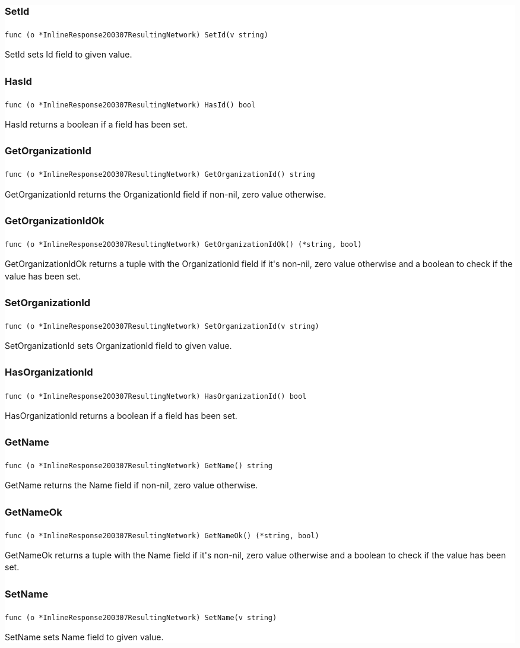 ### SetId

`func (o *InlineResponse200307ResultingNetwork) SetId(v string)`

SetId sets Id field to given value.

### HasId

`func (o *InlineResponse200307ResultingNetwork) HasId() bool`

HasId returns a boolean if a field has been set.

### GetOrganizationId

`func (o *InlineResponse200307ResultingNetwork) GetOrganizationId() string`

GetOrganizationId returns the OrganizationId field if non-nil, zero value otherwise.

### GetOrganizationIdOk

`func (o *InlineResponse200307ResultingNetwork) GetOrganizationIdOk() (*string, bool)`

GetOrganizationIdOk returns a tuple with the OrganizationId field if it's non-nil, zero value otherwise
and a boolean to check if the value has been set.

### SetOrganizationId

`func (o *InlineResponse200307ResultingNetwork) SetOrganizationId(v string)`

SetOrganizationId sets OrganizationId field to given value.

### HasOrganizationId

`func (o *InlineResponse200307ResultingNetwork) HasOrganizationId() bool`

HasOrganizationId returns a boolean if a field has been set.

### GetName

`func (o *InlineResponse200307ResultingNetwork) GetName() string`

GetName returns the Name field if non-nil, zero value otherwise.

### GetNameOk

`func (o *InlineResponse200307ResultingNetwork) GetNameOk() (*string, bool)`

GetNameOk returns a tuple with the Name field if it's non-nil, zero value otherwise
and a boolean to check if the value has been set.

### SetName

`func (o *InlineResponse200307ResultingNetwork) SetName(v string)`

SetName sets Name field to given value.
